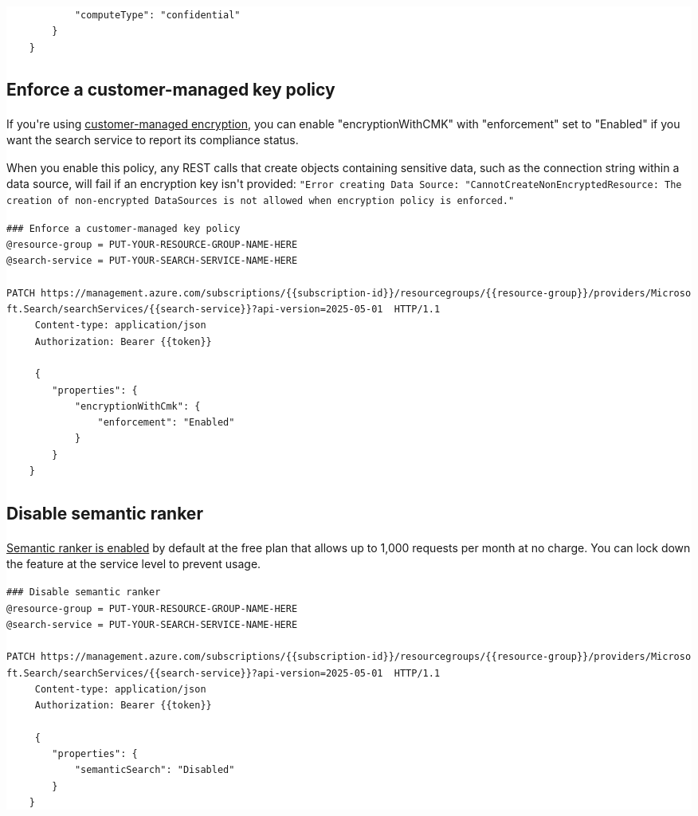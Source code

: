 ```http
            "computeType": "confidential"
        }
    }
```

<a name="enforce-cmk"></a>

## Enforce a customer-managed key policy

If you're using [customer-managed encryption](search-security-manage-encryption-keys.md), you can enable "encryptionWithCMK" with "enforcement" set to "Enabled" if you want the search service to report its compliance status.

When you enable this policy, any REST calls that create objects containing sensitive data, such as the connection string within a data source, will fail if an encryption key isn't provided: `"Error creating Data Source: "CannotCreateNonEncryptedResource: The creation of non-encrypted DataSources is not allowed when encryption policy is enforced."`

```http
### Enforce a customer-managed key policy
@resource-group = PUT-YOUR-RESOURCE-GROUP-NAME-HERE
@search-service = PUT-YOUR-SEARCH-SERVICE-NAME-HERE

PATCH https://management.azure.com/subscriptions/{{subscription-id}}/resourcegroups/{{resource-group}}/providers/Microsoft.Search/searchServices/{{search-service}}?api-version=2025-05-01  HTTP/1.1
     Content-type: application/json
     Authorization: Bearer {{token}}
     
     {
        "properties": {
            "encryptionWithCmk": {
                "enforcement": "Enabled"
            }
        }
    }
```

## Disable semantic ranker

[Semantic ranker is enabled](semantic-how-to-enable-disable.md) by default at the free plan that allows up to 1,000 requests per month at no charge. You can lock down the feature at the service level to prevent usage.

```http
### Disable semantic ranker
@resource-group = PUT-YOUR-RESOURCE-GROUP-NAME-HERE
@search-service = PUT-YOUR-SEARCH-SERVICE-NAME-HERE

PATCH https://management.azure.com/subscriptions/{{subscription-id}}/resourcegroups/{{resource-group}}/providers/Microsoft.Search/searchServices/{{search-service}}?api-version=2025-05-01  HTTP/1.1
     Content-type: application/json
     Authorization: Bearer {{token}}
     
     {
        "properties": {
            "semanticSearch": "Disabled"
        }
    }
```
